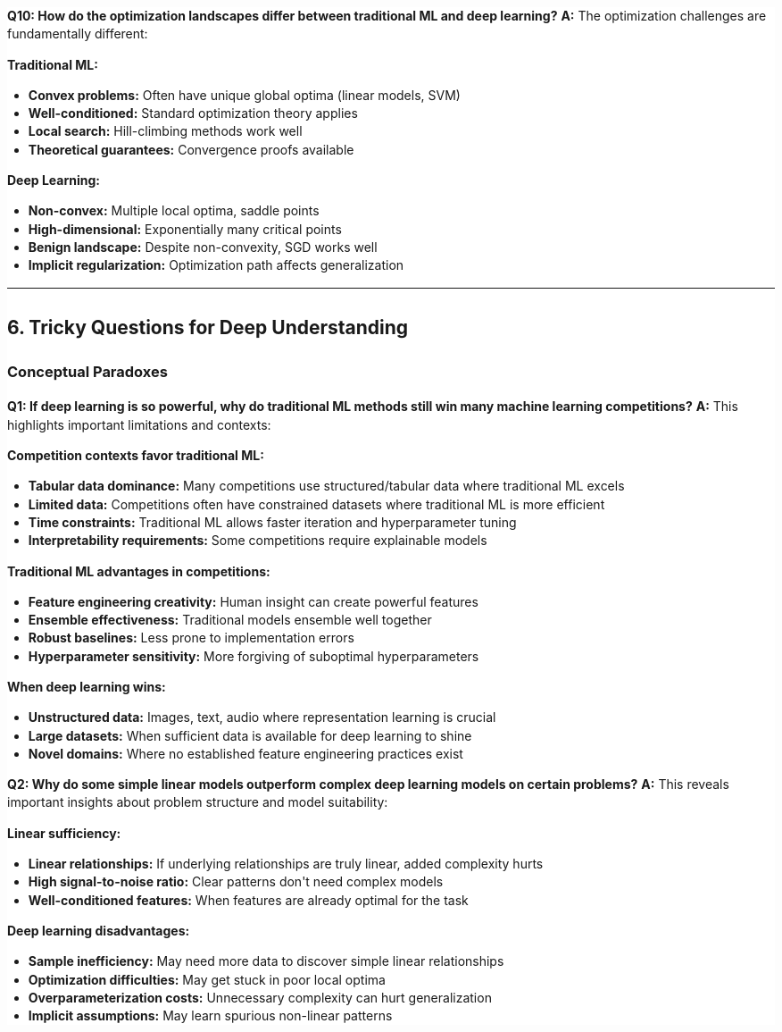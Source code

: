 **Q10: How do the optimization landscapes differ between traditional ML and deep learning?**
**A:** The optimization challenges are fundamentally different:

**Traditional ML:**
- **Convex problems:** Often have unique global optima (linear models, SVM)
- **Well-conditioned:** Standard optimization theory applies
- **Local search:** Hill-climbing methods work well
- **Theoretical guarantees:** Convergence proofs available

**Deep Learning:**
- **Non-convex:** Multiple local optima, saddle points
- **High-dimensional:** Exponentially many critical points
- **Benign landscape:** Despite non-convexity, SGD works well
- **Implicit regularization:** Optimization path affects generalization

---

## 6. Tricky Questions for Deep Understanding

### Conceptual Paradoxes

**Q1: If deep learning is so powerful, why do traditional ML methods still win many machine learning competitions?**
**A:** This highlights important limitations and contexts:

**Competition contexts favor traditional ML:**
- **Tabular data dominance:** Many competitions use structured/tabular data where traditional ML excels
- **Limited data:** Competitions often have constrained datasets where traditional ML is more efficient
- **Time constraints:** Traditional ML allows faster iteration and hyperparameter tuning
- **Interpretability requirements:** Some competitions require explainable models

**Traditional ML advantages in competitions:**
- **Feature engineering creativity:** Human insight can create powerful features
- **Ensemble effectiveness:** Traditional models ensemble well together
- **Robust baselines:** Less prone to implementation errors
- **Hyperparameter sensitivity:** More forgiving of suboptimal hyperparameters

**When deep learning wins:**
- **Unstructured data:** Images, text, audio where representation learning is crucial
- **Large datasets:** When sufficient data is available for deep learning to shine
- **Novel domains:** Where no established feature engineering practices exist

**Q2: Why do some simple linear models outperform complex deep learning models on certain problems?**
**A:** This reveals important insights about problem structure and model suitability:

**Linear sufficiency:**
- **Linear relationships:** If underlying relationships are truly linear, added complexity hurts
- **High signal-to-noise ratio:** Clear patterns don't need complex models
- **Well-conditioned features:** When features are already optimal for the task

**Deep learning disadvantages:**
- **Sample inefficiency:** May need more data to discover simple linear relationships
- **Optimization difficulties:** May get stuck in poor local optima
- **Overparameterization costs:** Unnecessary complexity can hurt generalization
- **Implicit assumptions:** May learn spurious non-linear patterns
